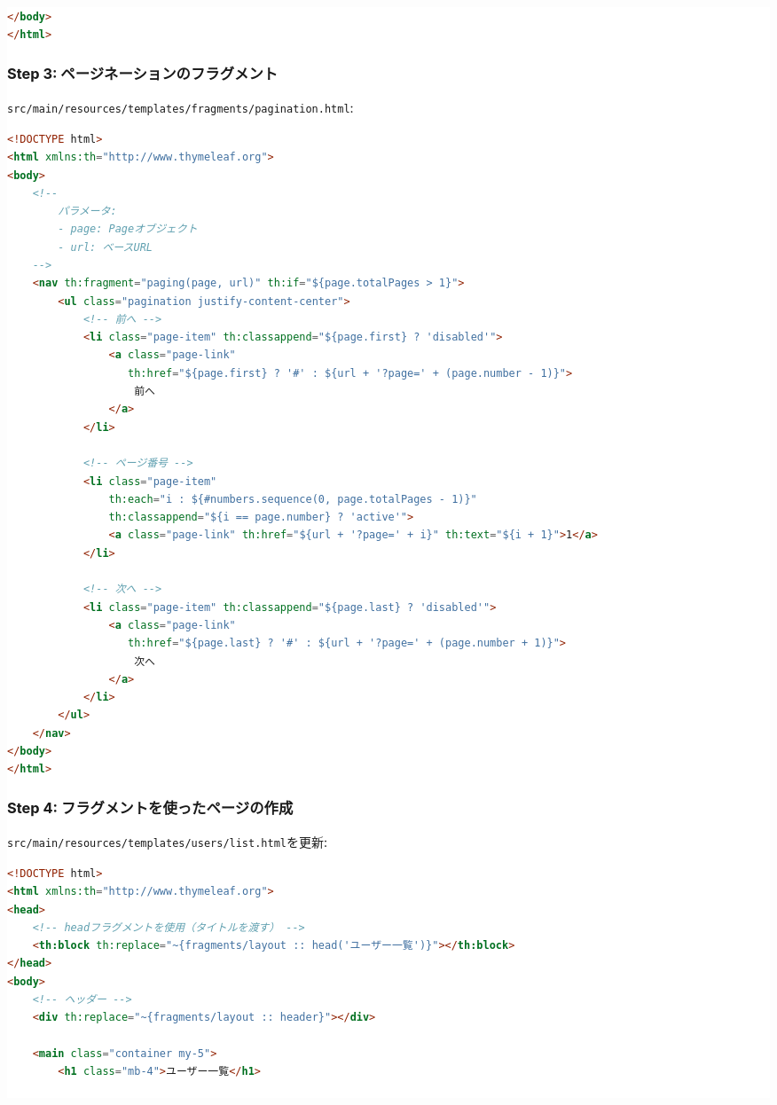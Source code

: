 ```html
</body>
</html>
```

### Step 3: ページネーションのフラグメント

`src/main/resources/templates/fragments/pagination.html`:

```html
<!DOCTYPE html>
<html xmlns:th="http://www.thymeleaf.org">
<body>
    <!-- 
        パラメータ:
        - page: Pageオブジェクト
        - url: ベースURL
    -->
    <nav th:fragment="paging(page, url)" th:if="${page.totalPages > 1}">
        <ul class="pagination justify-content-center">
            <!-- 前へ -->
            <li class="page-item" th:classappend="${page.first} ? 'disabled'">
                <a class="page-link" 
                   th:href="${page.first} ? '#' : ${url + '?page=' + (page.number - 1)}">
                    前へ
                </a>
            </li>
            
            <!-- ページ番号 -->
            <li class="page-item" 
                th:each="i : ${#numbers.sequence(0, page.totalPages - 1)}"
                th:classappend="${i == page.number} ? 'active'">
                <a class="page-link" th:href="${url + '?page=' + i}" th:text="${i + 1}">1</a>
            </li>
            
            <!-- 次へ -->
            <li class="page-item" th:classappend="${page.last} ? 'disabled'">
                <a class="page-link" 
                   th:href="${page.last} ? '#' : ${url + '?page=' + (page.number + 1)}">
                    次へ
                </a>
            </li>
        </ul>
    </nav>
</body>
</html>
```

### Step 4: フラグメントを使ったページの作成

`src/main/resources/templates/users/list.html`を更新:

```html
<!DOCTYPE html>
<html xmlns:th="http://www.thymeleaf.org">
<head>
    <!-- headフラグメントを使用（タイトルを渡す） -->
    <th:block th:replace="~{fragments/layout :: head('ユーザー一覧')}"></th:block>
</head>
<body>
    <!-- ヘッダー -->
    <div th:replace="~{fragments/layout :: header}"></div>
    
    <main class="container my-5">
        <h1 class="mb-4">ユーザー一覧</h1>
        
```